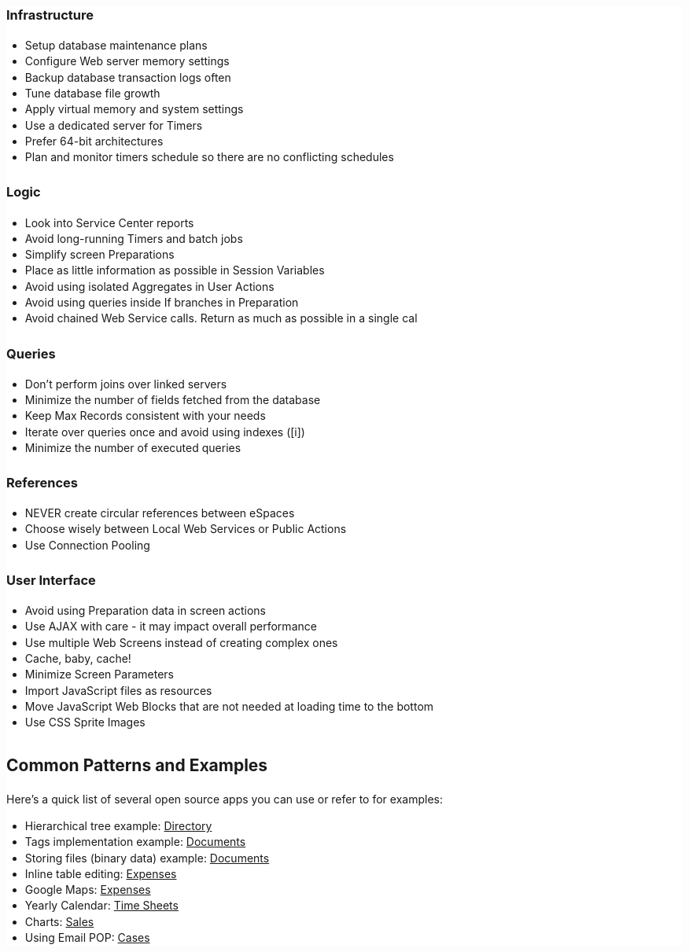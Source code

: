 ### Infrastructure

* Setup database maintenance plans
* Configure Web server memory settings
* Backup database transaction logs often
* Tune database file growth
* Apply virtual memory and system settings
* Use a dedicated server for Timers
* Prefer 64-bit architectures
* Plan and monitor timers schedule so there are no conflicting schedules

### Logic

* Look into Service Center reports
* Avoid long-running Timers and batch jobs
* Simplify screen Preparations
* Place as little information as possible in Session Variables
* Avoid using isolated Aggregates in User Actions
* Avoid using queries inside If branches in Preparation
* Avoid chained Web Service calls. Return as much as possible in a single cal

### Queries

* Don’t perform joins over linked servers
* Minimize the number of fields fetched from the database
* Keep Max Records consistent with your needs
* Iterate over queries once and avoid using indexes ([i])
* Minimize the number of executed queries

### References

* NEVER create circular references between eSpaces
* Choose wisely between Local Web Services or Public Actions
* Use Connection Pooling

### User Interface

* Avoid using Preparation data in screen actions
* Use AJAX with care - it may impact overall performance
* Use multiple Web Screens instead of creating complex ones
* Cache, baby, cache!
* Minimize Screen Parameters
* Import JavaScript files as resources
* Move JavaScript Web Blocks that are not needed at loading time to the bottom
* Use CSS Sprite Images

## Common Patterns and Examples

Here’s a quick list of several open source apps you can use or refer to for examples:

* Hierarchical tree example: [Directory](https://www.outsystems.com/forge/component-overview/614/directory)
* Tags implementation example: [Documents](https://www.outsystems.com/forge/component-overview/612/documents)
* Storing files (binary data) example: [Documents](https://www.outsystems.com/forge/component-overview/612/documents)
* Inline table editing: [Expenses](https://www.outsystems.com/forge/component-overview/615/expenses)
* Google Maps: [Expenses](https://www.outsystems.com/forge/component-overview/615/expenses) 
* Yearly Calendar: [Time Sheets](https://www.outsystems.com/forge/component-overview/613/time-sheets)
* Charts: [Sales](https://www.outsystems.com/forge/component-overview/582/sales)
* Using Email POP: [Cases](https://www.outsystems.com/forge/component-overview/584/cases)
